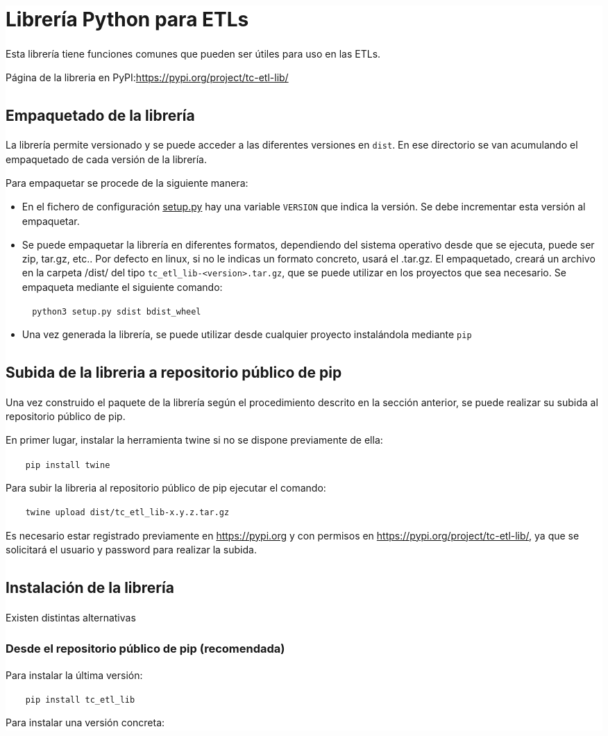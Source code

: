 # Librería Python para ETLs

Esta librería tiene funciones comunes que pueden ser útiles para uso en las ETLs.

Página de la libreria en PyPI:https://pypi.org/project/tc-etl-lib/

## Empaquetado de la librería

La librería permite versionado y se puede acceder a las diferentes versiones en `dist`. En ese directorio se van acumulando el empaquetado de cada versión de la librería.

Para empaquetar se procede de la siguiente manera:

* En el fichero de configuración [setup.py](./setup.py) hay una variable `VERSION` que indica la versión. Se debe incrementar esta versión al empaquetar.
* Se puede empaquetar la librería en diferentes formatos, dependiendo del sistema operativo desde que se ejecuta, puede ser zip, tar.gz, etc.. Por defecto en linux, si no le indicas un formato concreto, usará el .tar.gz. El empaquetado, creará un archivo en la carpeta /dist/ del tipo  `tc_etl_lib-<version>.tar.gz`, que se puede utilizar en los proyectos que sea necesario. Se empaqueta mediante el siguiente comando:

        python3 setup.py sdist bdist_wheel

* Una vez generada la librería, se puede utilizar desde cualquier proyecto instalándola mediante `pip`

## Subida de la libreria a repositorio público de pip

Una vez construido el paquete de la librería según el procedimiento descrito en la sección anterior, se puede realizar
su subida al repositorio público de pip.

En primer lugar, instalar la herramienta twine si no se dispone previamente de ella:

        pip install twine

Para subir la libreria al repositorio público de pip ejecutar el comando:

        twine upload dist/tc_etl_lib-x.y.z.tar.gz

Es necesario estar registrado previamente en https://pypi.org y con permisos en https://pypi.org/project/tc-etl-lib/, 
ya que se solicitará el usuario y password para realizar la subida.

## Instalación de la librería

Existen distintas alternativas

### Desde el repositorio público de pip (recomendada)

Para instalar la última versión:

        pip install tc_etl_lib

Para instalar una versión concreta:

